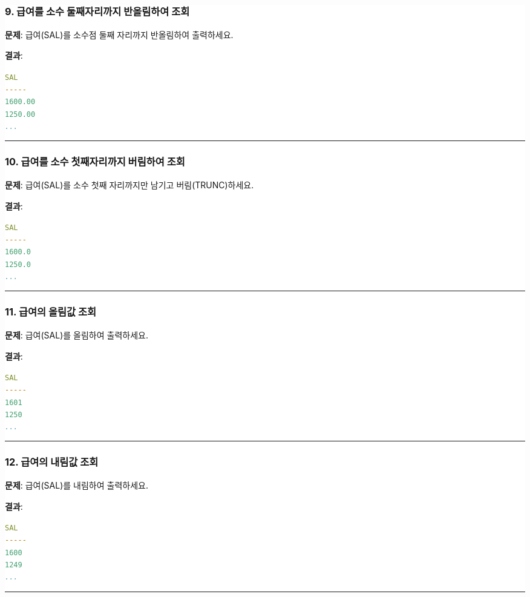 
### 9. 급여를 소수 둘째자리까지 반올림하여 조회

**문제**: 급여(SAL)를 소수점 둘째 자리까지 반올림하여 출력하세요.

**결과**:
```yaml
SAL
-----
1600.00
1250.00
...
```

---

### 10. 급여를 소수 첫째자리까지 버림하여 조회

**문제**: 급여(SAL)를 소수 첫째 자리까지만 남기고 버림(TRUNC)하세요.

**결과**:
```yaml
SAL
-----
1600.0
1250.0
...
```

---

### 11. 급여의 올림값 조회

**문제**: 급여(SAL)를 올림하여 출력하세요.

**결과**:
```yaml
SAL
-----
1601
1250
...
```

---

### 12. 급여의 내림값 조회

**문제**: 급여(SAL)를 내림하여 출력하세요.

**결과**:
```yaml
SAL
-----
1600
1249
...
```

---